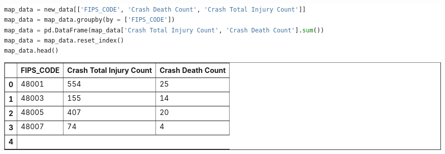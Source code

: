


<iframe id="igraph" scrolling="no" style="border:none;" seamless="seamless" src="https://plot.ly/~hoanganh3530/4.embed" height="525px" width="100%"></iframe>




```python
map_data = new_data[['FIPS_CODE', 'Crash Death Count', 'Crash Total Injury Count']]
map_data = map_data.groupby(by = ['FIPS_CODE'])
map_data = pd.DataFrame(map_data['Crash Total Injury Count', 'Crash Death Count'].sum())
map_data = map_data.reset_index()
map_data.head()
```




<div>
<style scoped>
    .dataframe tbody tr th:only-of-type {
        vertical-align: middle;
    }

    .dataframe tbody tr th {
        vertical-align: top;
    }

    .dataframe thead th {
        text-align: right;
    }
</style>
<table border="1" class="dataframe">
  <thead>
    <tr style="text-align: right;">
      <th></th>
      <th>FIPS_CODE</th>
      <th>Crash Total Injury Count</th>
      <th>Crash Death Count</th>
    </tr>
  </thead>
  <tbody>
    <tr>
      <th>0</th>
      <td>48001</td>
      <td>554</td>
      <td>25</td>
    </tr>
    <tr>
      <th>1</th>
      <td>48003</td>
      <td>155</td>
      <td>14</td>
    </tr>
    <tr>
      <th>2</th>
      <td>48005</td>
      <td>407</td>
      <td>20</td>
    </tr>
    <tr>
      <th>3</th>
      <td>48007</td>
      <td>74</td>
      <td>4</td>
    </tr>
    <tr>
      <th>4</th>